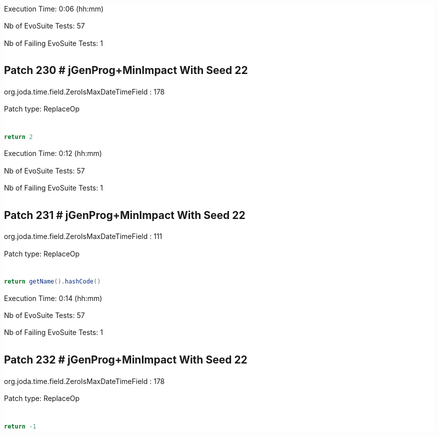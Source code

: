 
Execution Time: 0:06 (hh:mm) 

Nb of EvoSuite Tests: 57

Nb of Failing EvoSuite Tests: 1



## Patch 230 #  jGenProg+MinImpact With Seed 22

org.joda.time.field.ZeroIsMaxDateTimeField : 178

Patch type: ReplaceOp

```Java

return 2

```


Execution Time: 0:12 (hh:mm) 

Nb of EvoSuite Tests: 57

Nb of Failing EvoSuite Tests: 1



## Patch 231 #  jGenProg+MinImpact With Seed 22

org.joda.time.field.ZeroIsMaxDateTimeField : 111

Patch type: ReplaceOp

```Java

return getName().hashCode()

```


Execution Time: 0:14 (hh:mm) 

Nb of EvoSuite Tests: 57

Nb of Failing EvoSuite Tests: 1



## Patch 232 #  jGenProg+MinImpact With Seed 22

org.joda.time.field.ZeroIsMaxDateTimeField : 178

Patch type: ReplaceOp

```Java

return -1

```
